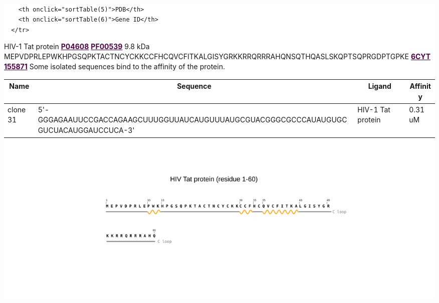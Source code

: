         <th onclick="sortTable(5)">PDB</th>
        <th onclick="sortTable(6)">Gene ID</th>
      </tr>
  </thead>
    <tbody>
      <tr>
        <td name="td0">HIV-1 Tat protein</td>
        <td name="td1"><a href="https://www.uniprot.org/uniprotkb/P04608/entry" target="_blank" style="color:#520049"><b>P04608</b></a></td>
        <td name="td2"><a href="https://www.ebi.ac.uk/interpro/entry/pfam/PF00539/" target="_blank" style="color:#520049"><b>PF00539</b></a></td>
        <td name="td3">9.8 kDa</td>
        <td name="td4">MEPVDPRLEPWKHPGSQPKTACTNCYCKKCCFHCQVCFITKALGISYGRKKRRQRRRAHQNSQTHQASLSKQPTSQPRGDPTGPKE</td>
        <td name="td5"><a href="https://www.rcsb.org/structure/6CYT" target="_blank" style="color:#520049"><b>6CYT</b></a></td>
        <td name="td6"><a href="https://www.ncbi.nlm.nih.gov/gene/155871" target="_blank" style="color:#520049"><b>155871</b></a></td>
      </tr>
	  </tbody>
  </table>
<font>Some isolated sequences bind to the affinity of the protein.</font>
<br>
<table class="table table-bordered" style="table-layout:fixed;width:1000px;margin-left:auto;margin-right:auto;" >
  <thead>
      <tr>
        <th onclick="sortTable(0)">Name</th>
        <th onclick="sortTable(1)">Sequence</th>
        <th onclick="sortTable(2)">Ligand</th>
        <th onclick="sortTable(3)">Affinity</th>
      </tr>
  </thead>
    <tbody>
      <tr>
        <td name="td0">clone 31</td>
        <td name="td1">5'-GGGAGAAUUCCGACCAGAAGCUUUGGUUAUCAUGUUUAUGCGUACGGGCGCCCAUAUGUGCGUCUACAUGGAUCCUCA-3'</td>
        <td name="td2">HIV-1 Tat protein</td>
        <td name="td3">0.31 uM</td>
      </tr>
	  </tbody>
  </table>
<div style="display: flex; justify-content: center;"></div>
<img src="/images/SELEX_ligand/clone 31_aptamer_SELEX_ligand.svg" alt="drawing" style="width:800px;display:block;margin:0 auto;border-radius:0;" class="img-responsive">
<div style="display: flex; justify-content: center;"></div>
<br>
<br>
